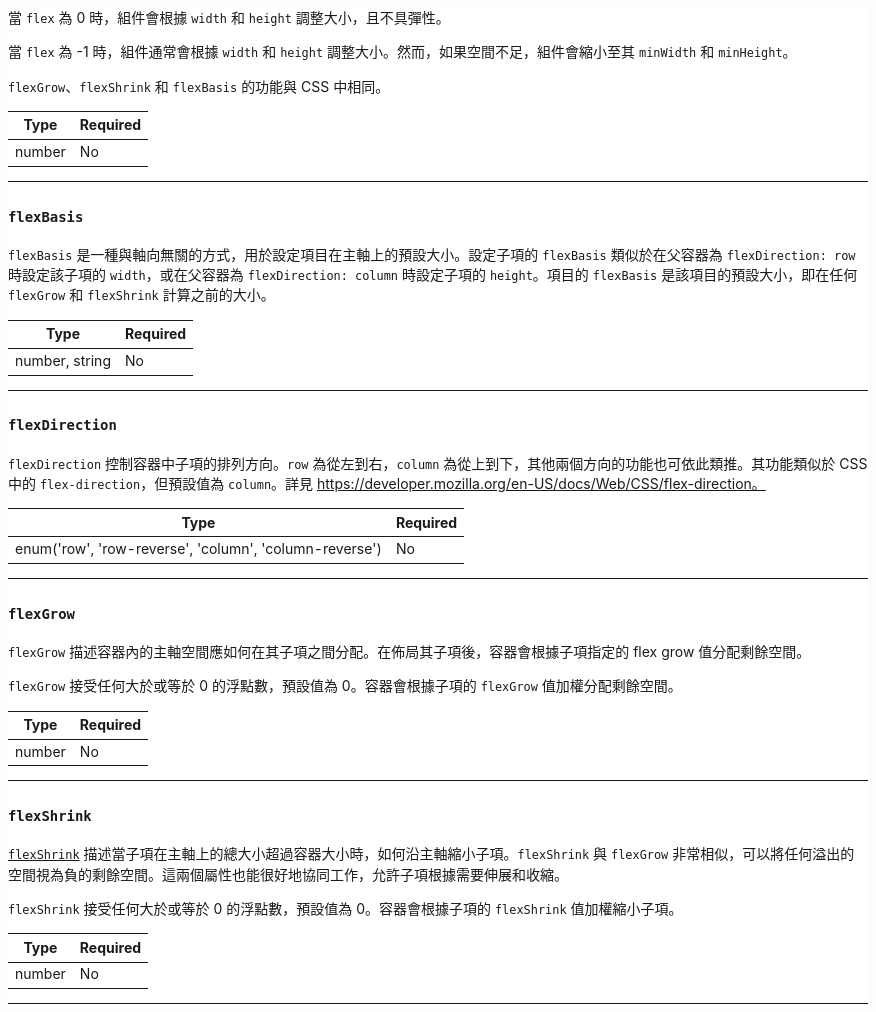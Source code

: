 當 `flex` 為 0 時，組件會根據 `width` 和 `height` 調整大小，且不具彈性。

當 `flex` 為 -1 時，組件通常會根據 `width` 和 `height` 調整大小。然而，如果空間不足，組件會縮小至其 `minWidth` 和 `minHeight`。

`flexGrow`、`flexShrink` 和 `flexBasis` 的功能與 CSS 中相同。

| Type   | Required |
| ------ | -------- |
| number | No       |

---

### `flexBasis`

`flexBasis` 是一種與軸向無關的方式，用於設定項目在主軸上的預設大小。設定子項的 `flexBasis` 類似於在父容器為 `flexDirection: row` 時設定該子項的 `width`，或在父容器為 `flexDirection: column` 時設定子項的 `height`。項目的 `flexBasis` 是該項目的預設大小，即在任何 `flexGrow` 和 `flexShrink` 計算之前的大小。

| Type           | Required |
| -------------- | -------- |
| number, string | No       |

---

### `flexDirection`

`flexDirection` 控制容器中子項的排列方向。`row` 為從左到右，`column` 為從上到下，其他兩個方向的功能也可依此類推。其功能類似於 CSS 中的 `flex-direction`，但預設值為 `column`。詳見 https://developer.mozilla.org/en-US/docs/Web/CSS/flex-direction。

| Type                                                   | Required |
| ------------------------------------------------------ | -------- |
| enum('row', 'row-reverse', 'column', 'column-reverse') | No       |

---

### `flexGrow`

`flexGrow` 描述容器內的主軸空間應如何在其子項之間分配。在佈局其子項後，容器會根據子項指定的 flex grow 值分配剩餘空間。

`flexGrow` 接受任何大於或等於 0 的浮點數，預設值為 0。容器會根據子項的 `flexGrow` 值加權分配剩餘空間。

| Type   | Required |
| ------ | -------- |
| number | No       |

---

### `flexShrink`

[`flexShrink`](layout-props#flexshrink) 描述當子項在主軸上的總大小超過容器大小時，如何沿主軸縮小子項。`flexShrink` 與 `flexGrow` 非常相似，可以將任何溢出的空間視為負的剩餘空間。這兩個屬性也能很好地協同工作，允許子項根據需要伸展和收縮。

`flexShrink` 接受任何大於或等於 0 的浮點數，預設值為 0。容器會根據子項的 `flexShrink` 值加權縮小子項。

| Type   | Required |
| ------ | -------- |
| number | No       |

---